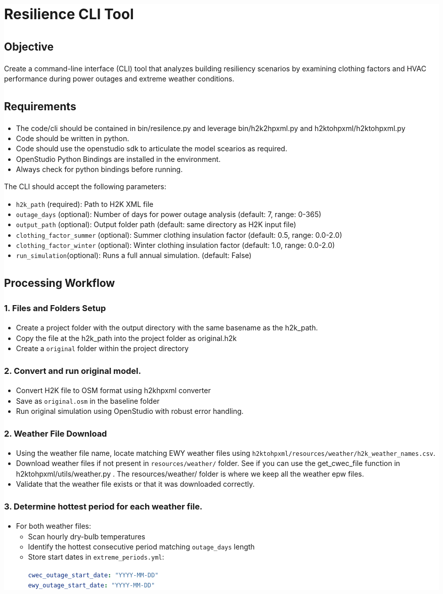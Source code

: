 # Resilience CLI Tool

## Objective
Create a command-line interface (CLI) tool that analyzes building resiliency scenarios by examining clothing factors and HVAC performance during power outages and extreme weather conditions.

## Requirements
* The code/cli should be contained in bin/resilence.py and leverage bin/h2k2hpxml.py and h2ktohpxml/h2ktohpxml.py
* Code should be written in python. 
* Code should use the openstudio sdk to articulate the model scearios as required.
* OpenStudio Python Bindings are installed in the environment. 
* Always check for python bindings before running. 

The CLI should accept the following parameters:

- `h2k_path` (required): Path to H2K XML file
- `outage_days` (optional): Number of days for power outage analysis (default: 7, range: 0-365)
- `output_path` (optional): Output folder path (default: same directory as H2K input file)
- `clothing_factor_summer` (optional): Summer clothing insulation factor (default: 0.5, range: 0.0-2.0)
- `clothing_factor_winter` (optional): Winter clothing insulation factor (default: 1.0, range: 0.0-2.0)
- `run_simulation`(optional): Runs a full annual simulation. (default: False)

## Processing Workflow

### 1. Files and Folders Setup
- Create a project folder with the output directory with the same basename as the h2k_path.
- Copy the file at the h2k_path into the project folder as original.h2k
- Create a `original` folder within the project directory

### 2. Convert and run original model.
- Convert H2K file to OSM format using h2khpxml converter
- Save as `original.osm` in the baseline folder
- Run original simulation using OpenStudio with robust error handling.

### 2. Weather File Download
- Using the weather file name, locate matching  EWY weather files using `h2ktohpxml/resources/weather/h2k_weather_names.csv`. 
- Download weather files if not present in `resources/weather/` folder. See if you can use the get_cwec_file function in h2ktohpxml/utils/weather.py . The resources/weather/ folder is where we keep all the weather epw files.
- Validate that the weather file exists or that it was downloaded correctly.  

### 3. Determine hottest period for each weather file. 
- For both weather files:
  - Scan hourly dry-bulb temperatures
  - Identify the hottest consecutive period matching `outage_days` length
  - Store start dates in `extreme_periods.yml`:
    ```yaml
    cwec_outage_start_date: "YYYY-MM-DD"
    ewy_outage_start_date: "YYYY-MM-DD"
    ```
